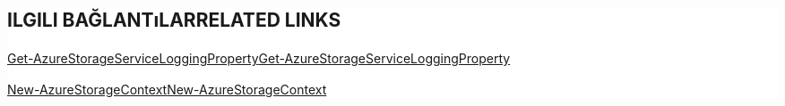 ## <span data-ttu-id="71722-151">ILGILI BAĞLANTıLAR</span><span class="sxs-lookup"><span data-stu-id="71722-151">RELATED LINKS</span></span>

[<span data-ttu-id="71722-152">Get-AzureStorageServiceLoggingProperty</span><span class="sxs-lookup"><span data-stu-id="71722-152">Get-AzureStorageServiceLoggingProperty</span></span>](./Get-AzureStorageServiceLoggingProperty.md)

[<span data-ttu-id="71722-153">New-AzureStorageContext</span><span class="sxs-lookup"><span data-stu-id="71722-153">New-AzureStorageContext</span></span>](./New-AzureStorageContext.md)


